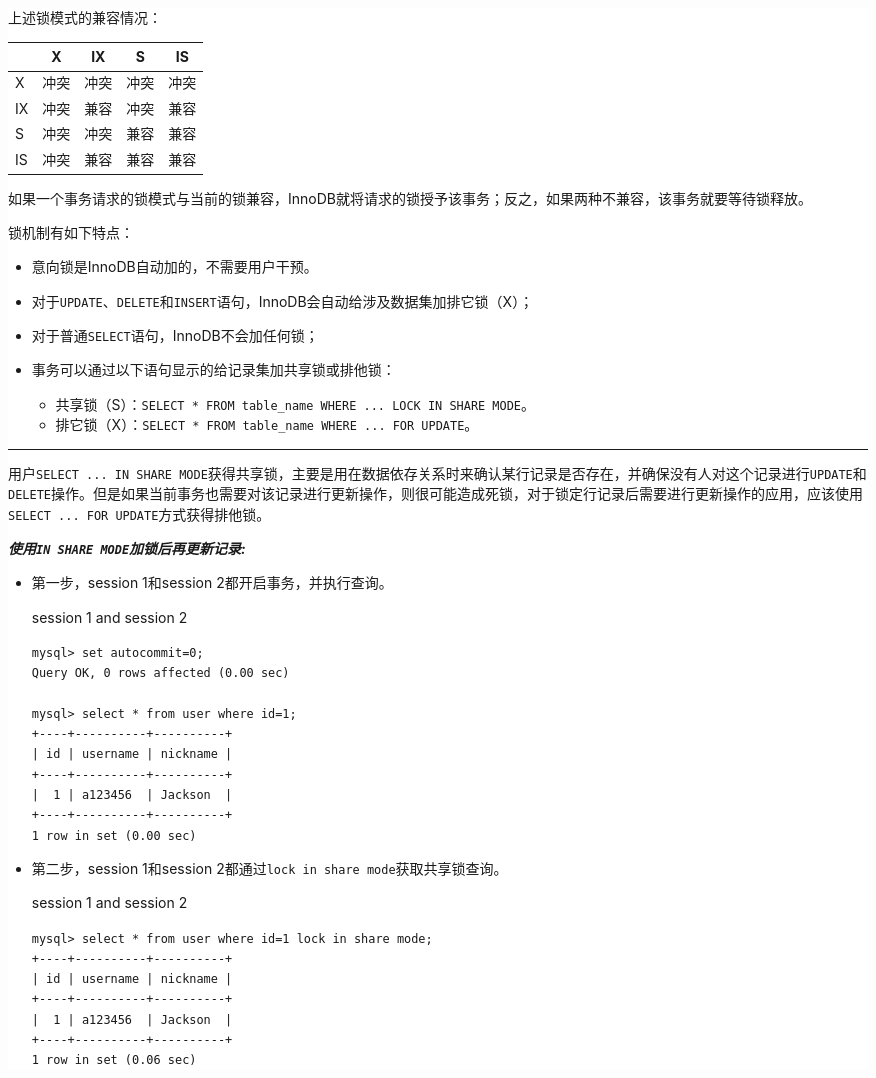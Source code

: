 上述锁模式的兼容情况：

|      | X    | IX   | S    | IS   |
| ---- | ---- | ---- | ---- | ---- |
| X    | 冲突 | 冲突 | 冲突 | 冲突 |
| IX   | 冲突 | 兼容 | 冲突 | 兼容 |
| S    | 冲突 | 冲突 | 兼容 | 兼容 |
| IS   | 冲突 | 兼容 | 兼容 | 兼容 |

如果一个事务请求的锁模式与当前的锁兼容，InnoDB就将请求的锁授予该事务；反之，如果两种不兼容，该事务就要等待锁释放。

锁机制有如下特点：

- 意向锁是InnoDB自动加的，不需要用户干预。

- 对于`UPDATE`、`DELETE`和`INSERT`语句，InnoDB会自动给涉及数据集加排它锁（X）；

- 对于普通`SELECT`语句，InnoDB不会加任何锁；

- 事务可以通过以下语句显示的给记录集加共享锁或排他锁：
  - 共享锁（S）：`SELECT * FROM table_name WHERE ... LOCK IN SHARE MODE`。
  - 排它锁（X）：`SELECT * FROM table_name WHERE ... FOR UPDATE`。

------

用户`SELECT ... IN SHARE MODE`获得共享锁，主要是用在数据依存关系时来确认某行记录是否存在，并确保没有人对这个记录进行`UPDATE`和`DELETE`操作。但是如果当前事务也需要对该记录进行更新操作，则很可能造成死锁，对于锁定行记录后需要进行更新操作的应用，应该使用`SELECT ... FOR UPDATE`方式获得排他锁。



***使用`IN SHARE MODE`加锁后再更新记录:***

- 第一步，session 1和session 2都开启事务，并执行查询。

  session 1 and session 2

  ```mysql
  mysql> set autocommit=0;
  Query OK, 0 rows affected (0.00 sec)
  
  mysql> select * from user where id=1;
  +----+----------+----------+
  | id | username | nickname |
  +----+----------+----------+
  |  1 | a123456  | Jackson  |
  +----+----------+----------+
  1 row in set (0.00 sec)
  ```

- 第二步，session 1和session 2都通过`lock in share mode`获取共享锁查询。

  session 1 and session 2
  
  ```mysql
  mysql> select * from user where id=1 lock in share mode;
  +----+----------+----------+
  | id | username | nickname |
  +----+----------+----------+
  |  1 | a123456  | Jackson  |
  +----+----------+----------+
  1 row in set (0.06 sec)
  ```
  